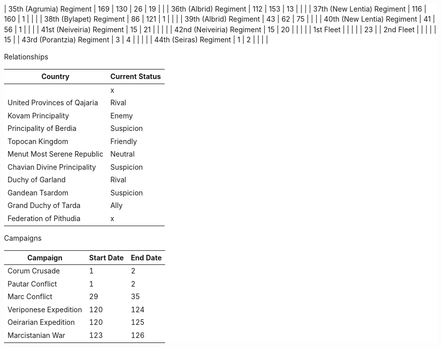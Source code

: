 | 35th (Agrumia) Regiment | 169 | 130 | 26 | 19 |  |
| 36th (Albrid) Regiment | 112 | 153 | 13 |  |  |
| 37th (New Lentia) Regiment | 116 | 160 | 1 |  |  |
| 38th (Bylapet) Regiment | 86 | 121 | 1 |  |  |
| 39th (Albrid) Regiment | 43 | 62 | 75 |  |  |
| 40th (New Lentia) Regiment | 41 | 56 | 1 |  |  |
| 41st (Neiveiria) Regiment | 15 | 21 |  |  |  |
| 42nd (Neiveiria) Regiment | 15 | 20 |  |  |  |
| 1st Fleet |  |  |  |  | 23 |
| 2nd Fleet |  |  |  |  | 15 |
| 43rd (Porantzia) Regiment | 3 | 4 |  |  |  |
| 44th (Seiras) Regiment | 1 | 2 |  |  |  |


Relationships

| Country | Current Status |
| --- | --- |
|  | x |
| United Provinces of Qajaria | Rival |
| Kovam Principality | Enemy |
| Principality of Berdia | Suspicion |
| Topocan Kingdom | Friendly |
| Menut Most Serene Republic | Neutral |
| Chavian Divine Principality | Suspicion |
| Duchy of Garland | Rival |
| Gandean Tsardom | Suspicion |
| Grand Duchy of Tarda | Ally |
| Federation of Pithudia | x |

Campaigns

| Campaign | Start Date | End Date |
| --- | --- | --- |
| Corum Crusade | 1 | 2 |
| Pautar Conflict | 1 | 2 |
| Marc Conflict | 29 | 35 |
| Veriponese Expedition | 120 | 124 |
| Oeirarian Expedition | 120 | 125 |
| Marcistanian War | 123 | 126 |
